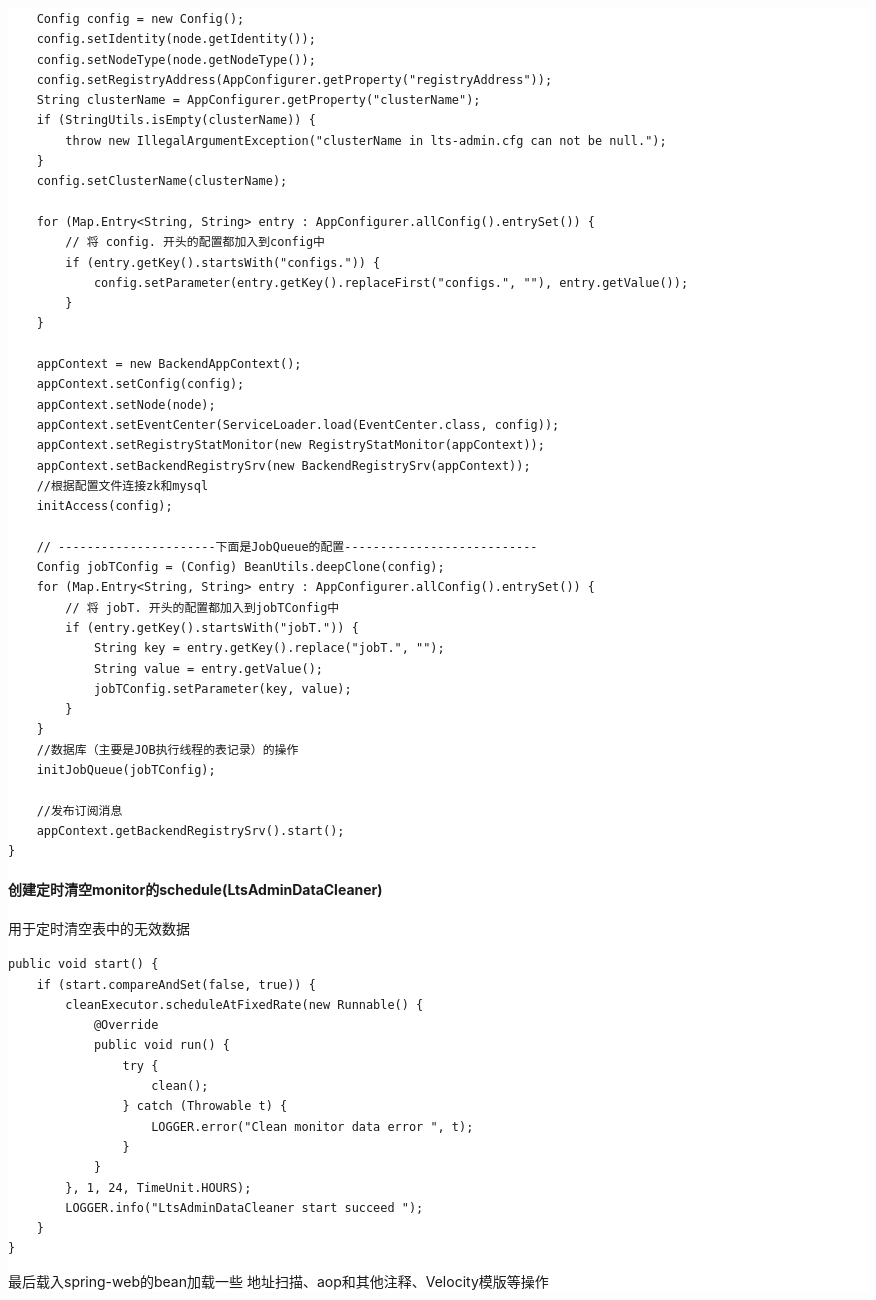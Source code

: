 	    Config config = new Config();
	    config.setIdentity(node.getIdentity());
	    config.setNodeType(node.getNodeType());
	    config.setRegistryAddress(AppConfigurer.getProperty("registryAddress"));
	    String clusterName = AppConfigurer.getProperty("clusterName");
	    if (StringUtils.isEmpty(clusterName)) {
	        throw new IllegalArgumentException("clusterName in lts-admin.cfg can not be null.");
	    }
	    config.setClusterName(clusterName);
	
	    for (Map.Entry<String, String> entry : AppConfigurer.allConfig().entrySet()) {
	        // 将 config. 开头的配置都加入到config中
	        if (entry.getKey().startsWith("configs.")) {
	            config.setParameter(entry.getKey().replaceFirst("configs.", ""), entry.getValue());
	        }
	    }
	
	    appContext = new BackendAppContext();
	    appContext.setConfig(config);
	    appContext.setNode(node);
	    appContext.setEventCenter(ServiceLoader.load(EventCenter.class, config));
	    appContext.setRegistryStatMonitor(new RegistryStatMonitor(appContext));
	    appContext.setBackendRegistrySrv(new BackendRegistrySrv(appContext));
	    //根据配置文件连接zk和mysql
	    initAccess(config);
	
	    // ----------------------下面是JobQueue的配置---------------------------
	    Config jobTConfig = (Config) BeanUtils.deepClone(config);
	    for (Map.Entry<String, String> entry : AppConfigurer.allConfig().entrySet()) {
	        // 将 jobT. 开头的配置都加入到jobTConfig中
	        if (entry.getKey().startsWith("jobT.")) {
	            String key = entry.getKey().replace("jobT.", "");
	            String value = entry.getValue();
	            jobTConfig.setParameter(key, value);
	        }
	    }
	    //数据库（主要是JOB执行线程的表记录）的操作
	    initJobQueue(jobTConfig);
	
	    //发布订阅消息
	    appContext.getBackendRegistrySrv().start();
	}

#### 创建定时清空monitor的schedule(LtsAdminDataCleaner)

用于定时清空表中的无效数据

	public void start() {
        if (start.compareAndSet(false, true)) {
            cleanExecutor.scheduleAtFixedRate(new Runnable() {
                @Override
                public void run() {
                    try {
                        clean();
                    } catch (Throwable t) {
                        LOGGER.error("Clean monitor data error ", t);
                    }
                }
            }, 1, 24, TimeUnit.HOURS);
            LOGGER.info("LtsAdminDataCleaner start succeed ");
        }
    }

最后载入spring-web的bean加载一些 地址扫描、aop和其他注释、Velocity模版等操作